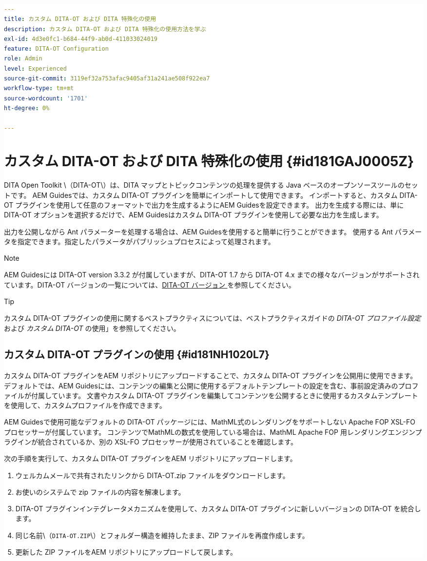```yaml
---
title: カスタム DITA-OT および DITA 特殊化の使用
description: カスタム DITA-OT および DITA 特殊化の使用方法を学ぶ
exl-id: 4d3e0fc1-b684-44f9-ab0d-411033024019
feature: DITA-OT Configuration
role: Admin
level: Experienced
source-git-commit: 3119ef32a753afac9405af31a241ae508f922ea7
workflow-type: tm+mt
source-wordcount: '1701'
ht-degree: 0%

---
```


# カスタム DITA-OT および DITA 特殊化の使用 {#id181GAJ0005Z}

DITA Open Toolkit \（DITA-OT\）は、DITA マップとトピックコンテンツの処理を提供する Java ベースのオープンソースツールのセットです。 AEM Guidesでは、カスタム DITA-OT プラグインを簡単にインポートして使用できます。 インポートすると、カスタム DITA-OT プラグインを使用して任意のフォーマットで出力を生成するようにAEM Guidesを設定できます。 出力を生成する際には、単に DITA-OT オプションを選択するだけで、AEM Guidesはカスタム DITA-OT プラグインを使用して必要な出力を生成します。

出力を公開しながら Ant パラメーターを処理する場合は、AEM Guidesを使用すると簡単に行うことができます。 使用する Ant パラメータを指定できます。指定したパラメータがパブリッシュプロセスによって処理されます。

>[!NOTE]
>
> AEM Guidesには DITA-OT version 3.3.2 が付属していますが、DITA-OT 1.7 から DITA-OT 4.x までの様々なバージョンがサポートされています。DITA-OT バージョンの一覧については、[DITA-OT バージョン &#x200B;](http://www.dita-ot.org/download) を参照してください。

>[!TIP]
>
> カスタム DITA-OT プラグインの使用に関するベストプラクティスについては、ベストプラクティスガイドの *DITA-OT プロファイル設定* および *カスタム DITA-OT* の使用」を参照してください。

## カスタム DITA-OT プラグインの使用 {#id181NH1020L7}

カスタム DITA-OT プラグインをAEM リポジトリにアップロードすることで、カスタム DITA-OT プラグインを公開用に使用できます。 デフォルトでは、AEM Guidesには、コンテンツの編集と公開に使用するデフォルトテンプレートの設定を含む、事前設定済みのプロファイルが付属しています。 文書やカスタム DITA-OT プラグインを編集してコンテンツを公開するときに使用するカスタムテンプレートを使用して、カスタムプロファイルを作成できます。

AEM Guidesで使用可能なデフォルトの DITA-OT パッケージには、MathML式のレンダリングをサポートしない Apache FOP XSL-FO プロセッサーが付属しています。 コンテンツでMathMLの数式を使用している場合は、MathML Apache FOP 用レンダリングエンジンプラグインが統合されているか、別の XSL-FO プロセッサーが使用されていることを確認します。

次の手順を実行して、カスタム DITA-OT プラグインをAEM リポジトリにアップロードします。

1. ウェルカムメールで共有されたリンクから DITA-OT.zip ファイルをダウンロードします。

1. お使いのシステムで zip ファイルの内容を解凍します。

1. DITA-OT プラグインインテグレータメカニズムを使用して、カスタム DITA-OT プラグインに新しいバージョンの DITA-OT を統合します。

1. 同じ名前\（`DITA-OT.ZIP`\）とフォルダー構造を維持したまま、ZIP ファイルを再度作成します。

1. 更新した ZIP ファイルをAEM リポジトリにアップロードして戻します。
